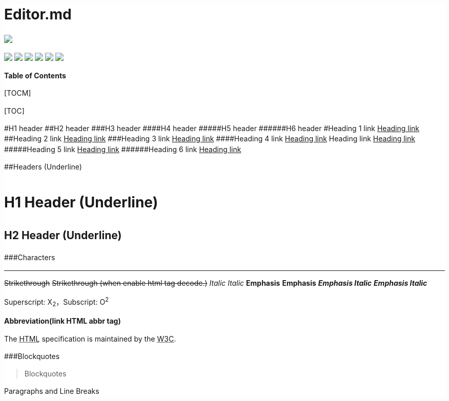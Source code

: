 # Editor.md

![](https://pandao.github.io/editor.md/images/logos/editormd-logo-180x180.png)

![](https://img.shields.io/github/stars/pandao/editor.md.svg) ![](https://img.shields.io/github/forks/pandao/editor.md.svg) ![](https://img.shields.io/github/tag/pandao/editor.md.svg) ![](https://img.shields.io/github/release/pandao/editor.md.svg) ![](https://img.shields.io/github/issues/pandao/editor.md.svg) ![](https://img.shields.io/bower/v/editor.md.svg)


**Table of Contents**

[TOCM]

[TOC]

#H1 header
##H2 header
###H3 header
####H4 header
#####H5 header
######H6 header
#Heading 1 link [Heading link](https://github.com/pandao/editor.md "Heading link")
##Heading 2 link [Heading link](https://github.com/pandao/editor.md "Heading link")
###Heading 3 link [Heading link](https://github.com/pandao/editor.md "Heading link")
####Heading 4 link [Heading link](https://github.com/pandao/editor.md "Heading link") Heading link [Heading link](https://github.com/pandao/editor.md "Heading link")
#####Heading 5 link [Heading link](https://github.com/pandao/editor.md "Heading link")
######Heading 6 link [Heading link](https://github.com/pandao/editor.md "Heading link")

##Headers (Underline)

H1 Header (Underline)
=============

H2 Header (Underline)
-------------

###Characters
                
----

~~Strikethrough~~ <s>Strikethrough (when enable html tag decode.)</s>
*Italic*      _Italic_
**Emphasis**  __Emphasis__
***Emphasis Italic*** ___Emphasis Italic___

Superscript: X<sub>2</sub>，Subscript: O<sup>2</sup>

**Abbreviation(link HTML abbr tag)**

The <abbr title="Hyper Text Markup Language">HTML</abbr> specification is maintained by the <abbr title="World Wide Web Consortium">W3C</abbr>.

###Blockquotes

> Blockquotes

Paragraphs and Line Breaks
                    

[id/name]: http://link-url/